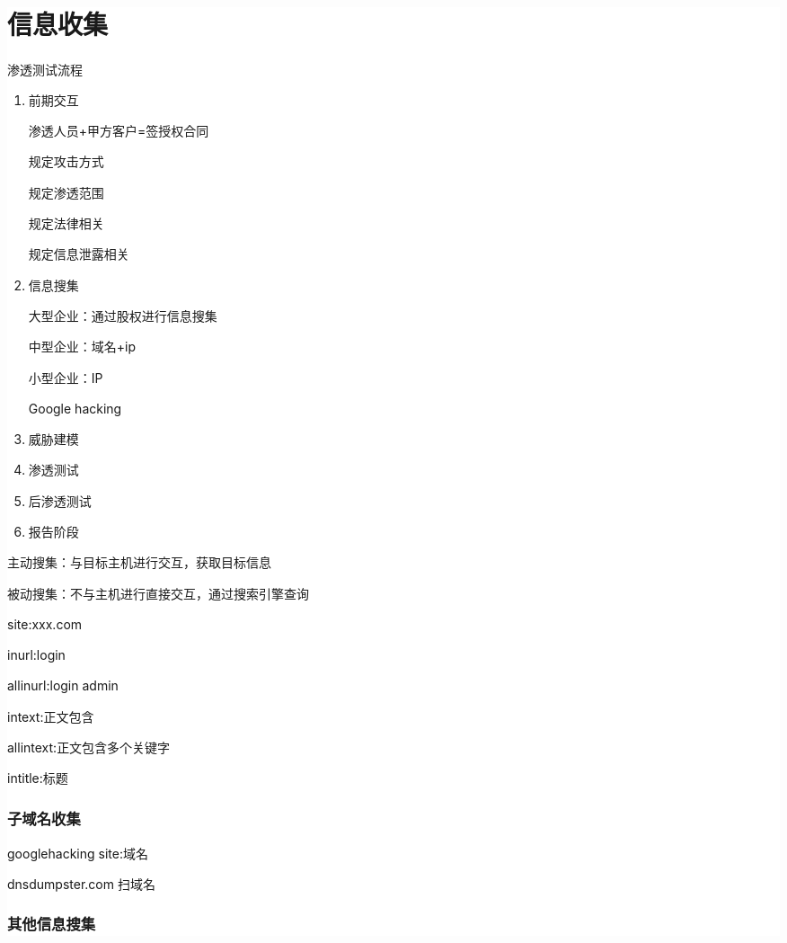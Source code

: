 # 信息收集

渗透测试流程

1. 前期交互

   渗透人员+甲方客户=签授权合同

   规定攻击方式

   规定渗透范围

   规定法律相关

   规定信息泄露相关

2. 信息搜集

   大型企业：通过股权进行信息搜集

   中型企业：域名+ip

   小型企业：IP

   Google hacking

3. 威胁建模

4. 渗透测试

5. 后渗透测试

6. 报告阶段

主动搜集：与目标主机进行交互，获取目标信息

被动搜集：不与主机进行直接交互，通过搜索引擎查询

site:xxx.com

inurl:login

allinurl:login admin

intext:正文包含

allintext:正文包含多个关键字

intitle:标题

### 子域名收集

googlehacking  site:域名

dnsdumpster.com  扫域名



### 其他信息搜集
